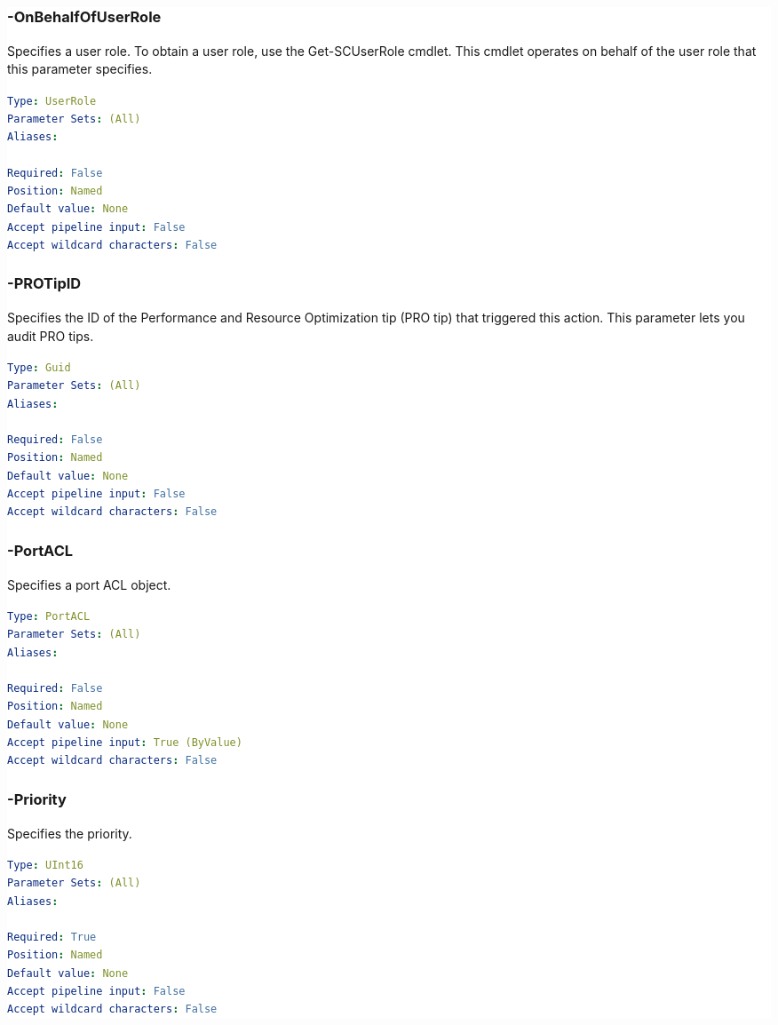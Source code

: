 ### -OnBehalfOfUserRole
Specifies a user role.
To obtain a user role, use the Get-SCUserRole cmdlet.
This cmdlet operates on behalf of the user role that this parameter specifies.

```yaml
Type: UserRole
Parameter Sets: (All)
Aliases: 

Required: False
Position: Named
Default value: None
Accept pipeline input: False
Accept wildcard characters: False
```

### -PROTipID
Specifies the ID of the Performance and Resource Optimization tip (PRO tip) that triggered this action.
This parameter lets you audit PRO tips.

```yaml
Type: Guid
Parameter Sets: (All)
Aliases: 

Required: False
Position: Named
Default value: None
Accept pipeline input: False
Accept wildcard characters: False
```

### -PortACL
Specifies a port ACL object.

```yaml
Type: PortACL
Parameter Sets: (All)
Aliases: 

Required: False
Position: Named
Default value: None
Accept pipeline input: True (ByValue)
Accept wildcard characters: False
```

### -Priority
Specifies the priority.

```yaml
Type: UInt16
Parameter Sets: (All)
Aliases: 

Required: True
Position: Named
Default value: None
Accept pipeline input: False
Accept wildcard characters: False
```
